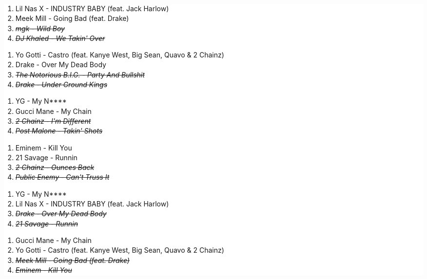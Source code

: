 1. Lil Nas X - INDUSTRY BABY (feat. Jack Harlow)
2. Meek Mill - Going Bad (feat. Drake)
3. ~~_mgk - Wild Boy_~~
4. ~~_DJ Khaled - We Takin' Over_~~

</div>

<div>

1. Yo Gotti - Castro (feat. Kanye West, Big Sean, Quavo & 2 Chainz)
2. Drake - Over My Dead Body
3. ~~_The Notorious B.I.G. - Party And Bullshit_~~
4. ~~_Drake - Under Ground Kings_~~

</div>

<div>

1. YG - My N****
2. Gucci Mane - My Chain
3. ~~_2 Chainz - I'm Different_~~
4. ~~_Post Malone - Takin' Shots_~~

</div>

<div>

1. Eminem - Kill You
2. 21 Savage - Runnin
3. ~~_2 Chainz - Ounces Back_~~
4. ~~_Public Enemy - Can't Truss It_~~

</div>

</div>

<div class="round-2">

<div>

1. YG - My N****
2. Lil Nas X - INDUSTRY BABY (feat. Jack Harlow)
3. ~~_Drake - Over My Dead Body_~~
4. ~~_21 Savage - Runnin_~~

</div>

<div>

1. Gucci Mane - My Chain
2. Yo Gotti - Castro (feat. Kanye West, Big Sean, Quavo & 2 Chainz)
3. ~~_Meek Mill - Going Bad (feat. Drake)_~~
4. ~~_Eminem - Kill You_~~

</div>

</div>

<div class="rankings">

<div>
